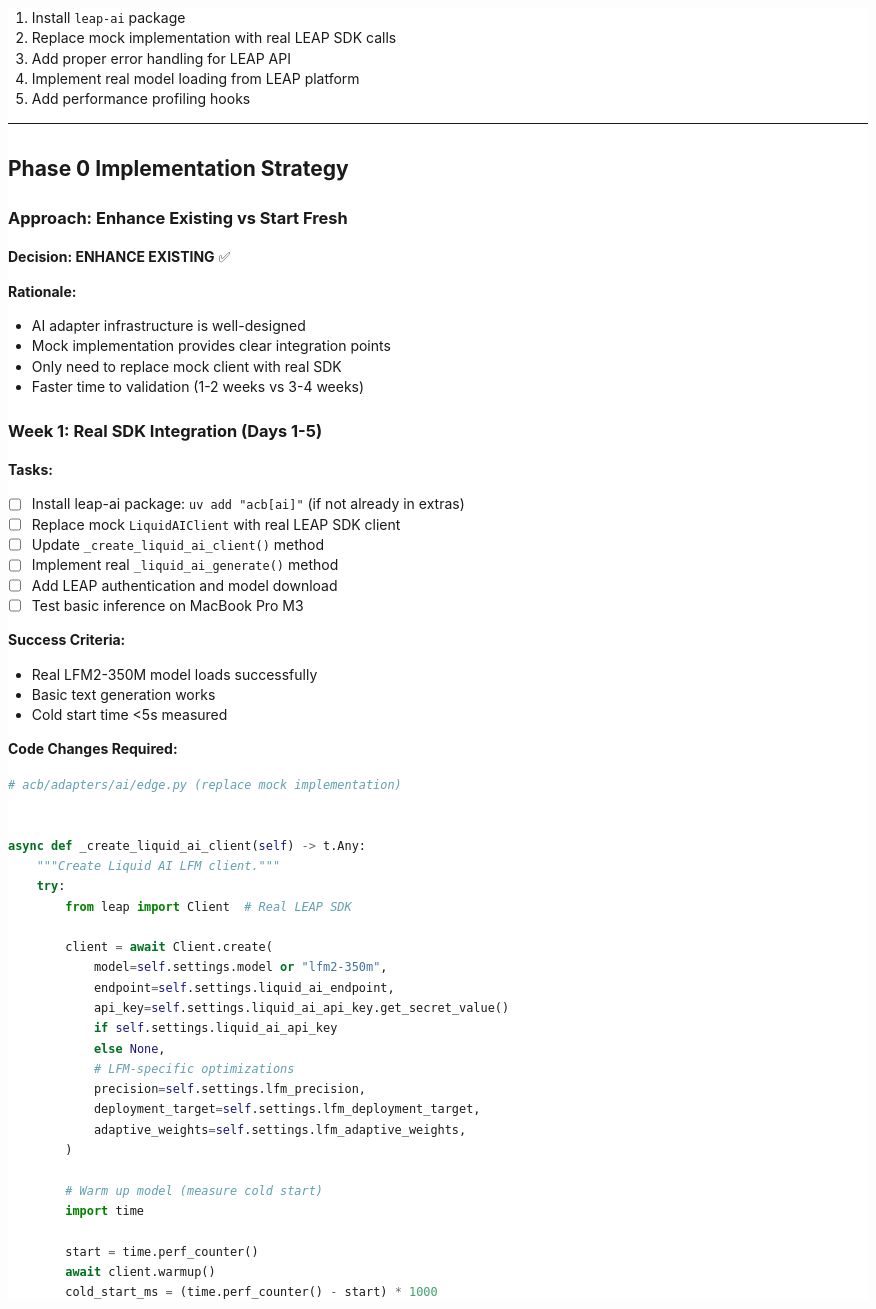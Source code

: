 1. Install `leap-ai` package
1. Replace mock implementation with real LEAP SDK calls
1. Add proper error handling for LEAP API
1. Implement real model loading from LEAP platform
1. Add performance profiling hooks

______________________________________________________________________

## Phase 0 Implementation Strategy

### Approach: Enhance Existing vs Start Fresh

**Decision: ENHANCE EXISTING** ✅

**Rationale:**

- AI adapter infrastructure is well-designed
- Mock implementation provides clear integration points
- Only need to replace mock client with real SDK
- Faster time to validation (1-2 weeks vs 3-4 weeks)

### Week 1: Real SDK Integration (Days 1-5)

**Tasks:**

- [ ] Install leap-ai package: `uv add "acb[ai]"` (if not already in extras)
- [ ] Replace mock `LiquidAIClient` with real LEAP SDK client
- [ ] Update `_create_liquid_ai_client()` method
- [ ] Implement real `_liquid_ai_generate()` method
- [ ] Add LEAP authentication and model download
- [ ] Test basic inference on MacBook Pro M3

**Success Criteria:**

- Real LFM2-350M model loads successfully
- Basic text generation works
- Cold start time \<5s measured

**Code Changes Required:**

```python
# acb/adapters/ai/edge.py (replace mock implementation)


async def _create_liquid_ai_client(self) -> t.Any:
    """Create Liquid AI LFM client."""
    try:
        from leap import Client  # Real LEAP SDK

        client = await Client.create(
            model=self.settings.model or "lfm2-350m",
            endpoint=self.settings.liquid_ai_endpoint,
            api_key=self.settings.liquid_ai_api_key.get_secret_value()
            if self.settings.liquid_ai_api_key
            else None,
            # LFM-specific optimizations
            precision=self.settings.lfm_precision,
            deployment_target=self.settings.lfm_deployment_target,
            adaptive_weights=self.settings.lfm_adaptive_weights,
        )

        # Warm up model (measure cold start)
        import time

        start = time.perf_counter()
        await client.warmup()
        cold_start_ms = (time.perf_counter() - start) * 1000
```